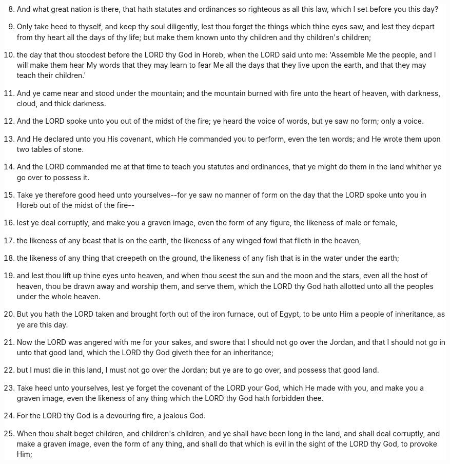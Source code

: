 8. And what great nation is there, that hath statutes and ordinances so righteous as all this law, which I set before you this day?

9. Only take heed to thyself, and keep thy soul diligently, lest thou forget the things which thine eyes saw, and lest they depart from thy heart all the days of thy life; but make them known unto thy children and thy children's children;

10. the day that thou stoodest before the LORD thy God in Horeb, when the LORD said unto me: 'Assemble Me the people, and I will make them hear My words that they may learn to fear Me all the days that they live upon the earth, and that they may teach their children.'

11. And ye came near and stood under the mountain; and the mountain burned with fire unto the heart of heaven, with darkness, cloud, and thick darkness.

12. And the LORD spoke unto you out of the midst of the fire; ye heard the voice of words, but ye saw no form; only a voice.

13. And He declared unto you His covenant, which He commanded you to perform, even the ten words; and He wrote them upon two tables of stone.

14. And the LORD commanded me at that time to teach you statutes and ordinances, that ye might do them in the land whither ye go over to possess it.

15. Take ye therefore good heed unto yourselves--for ye saw no manner of form on the day that the LORD spoke unto you in Horeb out of the midst of the fire--

16. lest ye deal corruptly, and make you a graven image, even the form of any figure, the likeness of male or female,

17. the likeness of any beast that is on the earth, the likeness of any winged fowl that flieth in the heaven,

18. the likeness of any thing that creepeth on the ground, the likeness of any fish that is in the water under the earth;

19. and lest thou lift up thine eyes unto heaven, and when thou seest the sun and the moon and the stars, even all the host of heaven, thou be drawn away and worship them, and serve them, which the LORD thy God hath allotted unto all the peoples under the whole heaven.

20. But you hath the LORD taken and brought forth out of the iron furnace, out of Egypt, to be unto Him a people of inheritance, as ye are this day.

21. Now the LORD was angered with me for your sakes, and swore that I should not go over the Jordan, and that I should not go in unto that good land, which the LORD thy God giveth thee for an inheritance;

22. but I must die in this land, I must not go over the Jordan; but ye are to go over, and possess that good land.

23. Take heed unto yourselves, lest ye forget the covenant of the LORD your God, which He made with you, and make you a graven image, even the likeness of any thing which the LORD thy God hath forbidden thee.

24. For the LORD thy God is a devouring fire, a jealous God.

25. When thou shalt beget children, and children's children, and ye shall have been long in the land, and shall deal corruptly, and make a graven image, even the form of any thing, and shall do that which is evil in the sight of the LORD thy God, to provoke Him;
